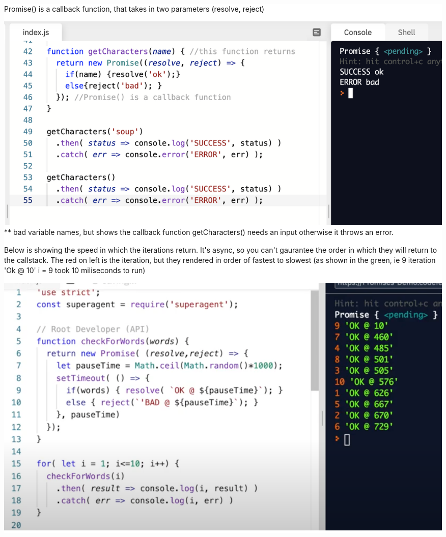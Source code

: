 Promise() is a callback function, that takes in two parameters (resolve, reject)

![](assets/2021-04-12-18-00-12.png)
** bad variable names, but shows the callback function getCharacters() needs an input otherwise it throws an error.

Below is showing the speed in which the iterations return. It's async, so you can't gaurantee the order in which they will return to the callstack. The red on left is the iteration, but they rendered in order of fastest to slowest (as shown in the green, ie 9 iteration 'Ok @ 10' i = 9 took 10 miliseconds to run)

![](assets/2021-04-12-18-16-53.png)
